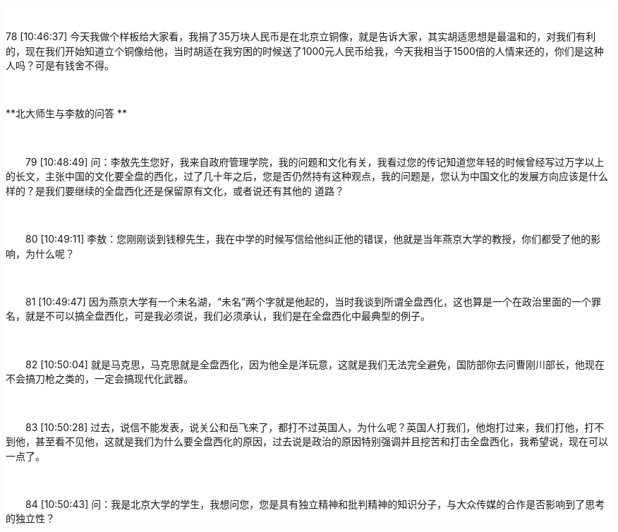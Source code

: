 


 




78 [10:46:37] 今天我做个样板给大家看，我捐了35万块人民币是在北京立铜像，就是告诉大家，其实胡适思想是最温和的，对我们有利的，现在我们开始知道立个铜像给他，当时胡适在我穷困的时候送了1000元人民币给我，今天我相当于1500倍的人情来还的，你们是这种人吗？可是有钱舍不得。




 




**北大师生与李敖的问答 **




 




　　79 [10:48:49] 问：李敖先生您好，我来自政府管理学院，我的问题和文化有关，我看过您的传记知道您年轻的时候曾经写过万字以上的长文，主张中国的文化要全盘的西化，过了几十年之后，您是否仍然持有这种观点，我的问题是，您认为中国文化的发展方向应该是什么样的？是我们要继续的全盘西化还是保留原有文化，或者说还有其他的 道路？ 




　　




　　80 [10:49:11] 李敖：您刚刚谈到钱穆先生，我在中学的时候写信给他纠正他的错误，他就是当年燕京大学的教授，你们都受了他的影响，为什么呢？ 




　　




　　81 [10:49:47] 因为燕京大学有一个未名湖，“未名”两个字就是他起的，当时我谈到所谓全盘西化，这也算是一个在政治里面的一个罪名，就是不可以搞全盘西化，可是我必须说，我们必须承认，我们是在全盘西化中最典型的例子。 




　　




　　82 [10:50:04] 就是马克思，马克思就是全盘西化，因为他全是洋玩意，这就是我们无法完全避免，国防部你去问曹刚川部长，他现在不会搞刀枪之类的，一定会搞现代化武器。 




　　




　　83 [10:50:28] 过去，说信不能发表，说关公和岳飞来了，都打不过英国人，为什么呢？英国人打我们，他炮打过来，我们打他，打不到他，甚至看不见他，这就是我们为什么要全盘西化的原因，过去说是政治的原因特别强调并且挖苦和打击全盘西化，我希望说，现在可以一点了。 




　　




　　84 [10:50:43] 问：我是北京大学的学生，我想问您，您是具有独立精神和批判精神的知识分子，与大众传媒的合作是否影响到了思考的独立性？ 
